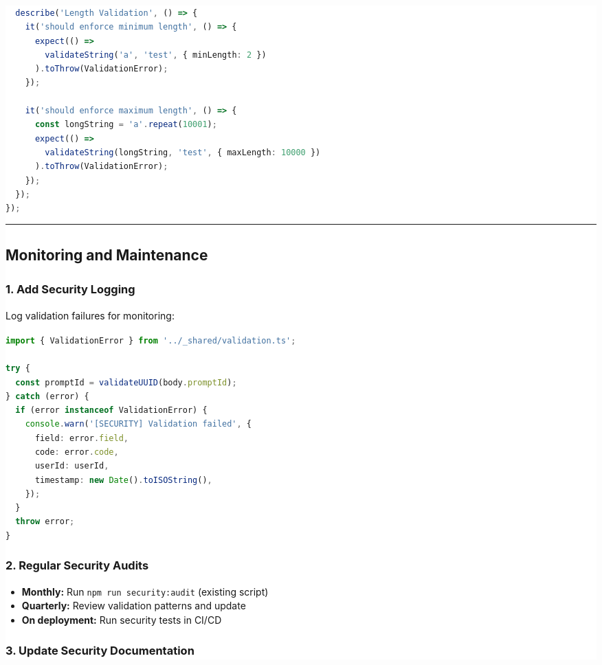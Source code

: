 ```typescript
  describe('Length Validation', () => {
    it('should enforce minimum length', () => {
      expect(() =>
        validateString('a', 'test', { minLength: 2 })
      ).toThrow(ValidationError);
    });

    it('should enforce maximum length', () => {
      const longString = 'a'.repeat(10001);
      expect(() =>
        validateString(longString, 'test', { maxLength: 10000 })
      ).toThrow(ValidationError);
    });
  });
});
```

---

## Monitoring and Maintenance

### 1. Add Security Logging

Log validation failures for monitoring:

```typescript
import { ValidationError } from '../_shared/validation.ts';

try {
  const promptId = validateUUID(body.promptId);
} catch (error) {
  if (error instanceof ValidationError) {
    console.warn('[SECURITY] Validation failed', {
      field: error.field,
      code: error.code,
      userId: userId,
      timestamp: new Date().toISOString(),
    });
  }
  throw error;
}
```

### 2. Regular Security Audits

- **Monthly:** Run `npm run security:audit` (existing script)
- **Quarterly:** Review validation patterns and update
- **On deployment:** Run security tests in CI/CD

### 3. Update Security Documentation
